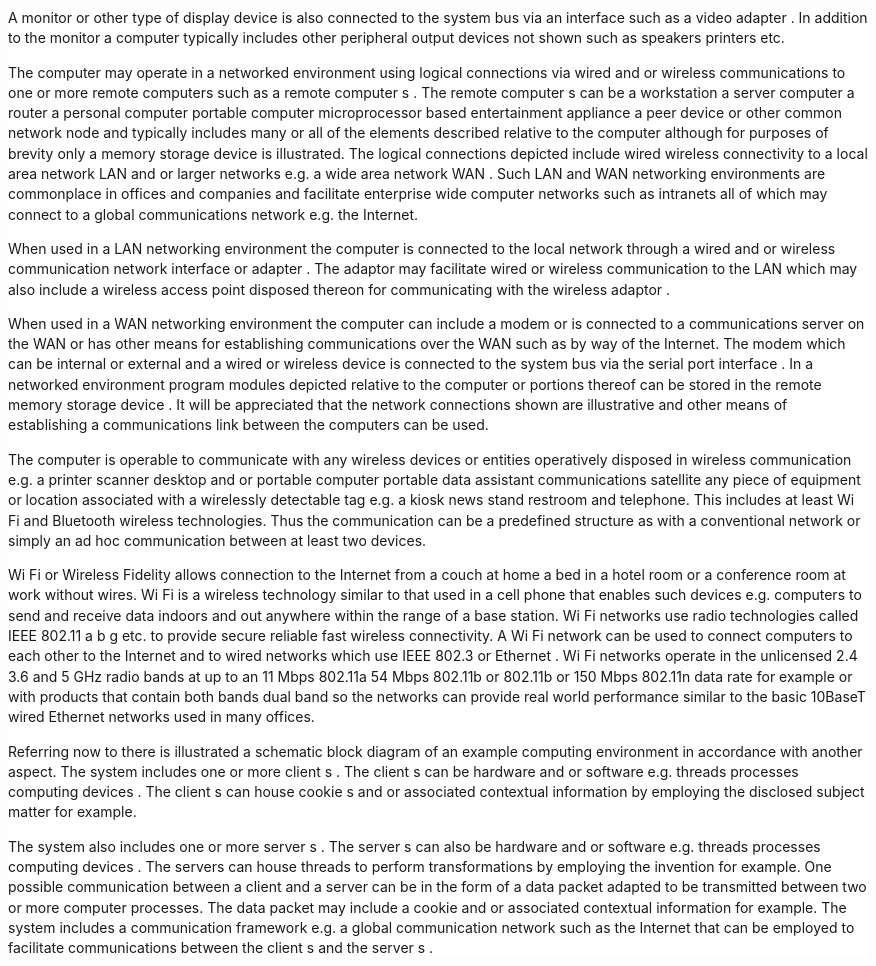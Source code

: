 A monitor or other type of display device is also connected to the system bus via an interface such as a video adapter . In addition to the monitor a computer typically includes other peripheral output devices not shown such as speakers printers etc.

The computer may operate in a networked environment using logical connections via wired and or wireless communications to one or more remote computers such as a remote computer s . The remote computer s can be a workstation a server computer a router a personal computer portable computer microprocessor based entertainment appliance a peer device or other common network node and typically includes many or all of the elements described relative to the computer although for purposes of brevity only a memory storage device is illustrated. The logical connections depicted include wired wireless connectivity to a local area network LAN and or larger networks e.g. a wide area network WAN . Such LAN and WAN networking environments are commonplace in offices and companies and facilitate enterprise wide computer networks such as intranets all of which may connect to a global communications network e.g. the Internet.

When used in a LAN networking environment the computer is connected to the local network through a wired and or wireless communication network interface or adapter . The adaptor may facilitate wired or wireless communication to the LAN which may also include a wireless access point disposed thereon for communicating with the wireless adaptor .

When used in a WAN networking environment the computer can include a modem or is connected to a communications server on the WAN or has other means for establishing communications over the WAN such as by way of the Internet. The modem which can be internal or external and a wired or wireless device is connected to the system bus via the serial port interface . In a networked environment program modules depicted relative to the computer or portions thereof can be stored in the remote memory storage device . It will be appreciated that the network connections shown are illustrative and other means of establishing a communications link between the computers can be used.

The computer is operable to communicate with any wireless devices or entities operatively disposed in wireless communication e.g. a printer scanner desktop and or portable computer portable data assistant communications satellite any piece of equipment or location associated with a wirelessly detectable tag e.g. a kiosk news stand restroom and telephone. This includes at least Wi Fi and Bluetooth wireless technologies. Thus the communication can be a predefined structure as with a conventional network or simply an ad hoc communication between at least two devices.

Wi Fi or Wireless Fidelity allows connection to the Internet from a couch at home a bed in a hotel room or a conference room at work without wires. Wi Fi is a wireless technology similar to that used in a cell phone that enables such devices e.g. computers to send and receive data indoors and out anywhere within the range of a base station. Wi Fi networks use radio technologies called IEEE 802.11 a b g etc. to provide secure reliable fast wireless connectivity. A Wi Fi network can be used to connect computers to each other to the Internet and to wired networks which use IEEE 802.3 or Ethernet . Wi Fi networks operate in the unlicensed 2.4 3.6 and 5 GHz radio bands at up to an 11 Mbps 802.11a 54 Mbps 802.11b or 802.11b or 150 Mbps 802.11n data rate for example or with products that contain both bands dual band so the networks can provide real world performance similar to the basic 10BaseT wired Ethernet networks used in many offices.

Referring now to there is illustrated a schematic block diagram of an example computing environment in accordance with another aspect. The system includes one or more client s . The client s can be hardware and or software e.g. threads processes computing devices . The client s can house cookie s and or associated contextual information by employing the disclosed subject matter for example.

The system also includes one or more server s . The server s can also be hardware and or software e.g. threads processes computing devices . The servers can house threads to perform transformations by employing the invention for example. One possible communication between a client and a server can be in the form of a data packet adapted to be transmitted between two or more computer processes. The data packet may include a cookie and or associated contextual information for example. The system includes a communication framework e.g. a global communication network such as the Internet that can be employed to facilitate communications between the client s and the server s .

